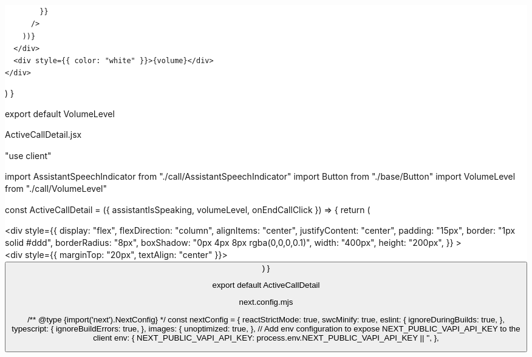             }}
          />
        ))}
      </div>
      <div style={{ color: "white" }}>{volume}</div>
    </div>
  )
}

export default VolumeLevel

ActiveCallDetail.jsx

"use client"

import AssistantSpeechIndicator from "./call/AssistantSpeechIndicator"
import Button from "./base/Button"
import VolumeLevel from "./call/VolumeLevel"

const ActiveCallDetail = ({ assistantIsSpeaking, volumeLevel, onEndCallClick }) => {
  return (
    <div>
      <div
        style={{
          display: "flex",
          flexDirection: "column",
          alignItems: "center",
          justifyContent: "center",
          padding: "15px",
          border: "1px solid #ddd",
          borderRadius: "8px",
          boxShadow: "0px 4px 8px rgba(0,0,0,0.1)",
          width: "400px",
          height: "200px",
        }}
      >
        <AssistantSpeechIndicator isSpeaking={assistantIsSpeaking} />
        <VolumeLevel volume={volumeLevel} />
      </div>
      <div style={{ marginTop: "20px", textAlign: "center" }}>
        <Button label="End Call" onClick={onEndCallClick} />
      </div>
    </div>
  )
}

export default ActiveCallDetail


next.config.mjs

/** @type {import('next').NextConfig} */
const nextConfig = {
  reactStrictMode: true,
  swcMinify: true,
  eslint: {
    ignoreDuringBuilds: true,
  },
  typescript: {
    ignoreBuildErrors: true,
  },
  images: {
    unoptimized: true,
  },
  // Add env configuration to expose NEXT_PUBLIC_VAPI_API_KEY to the client
  env: {
    NEXT_PUBLIC_VAPI_API_KEY: process.env.NEXT_PUBLIC_VAPI_API_KEY || '',
  },